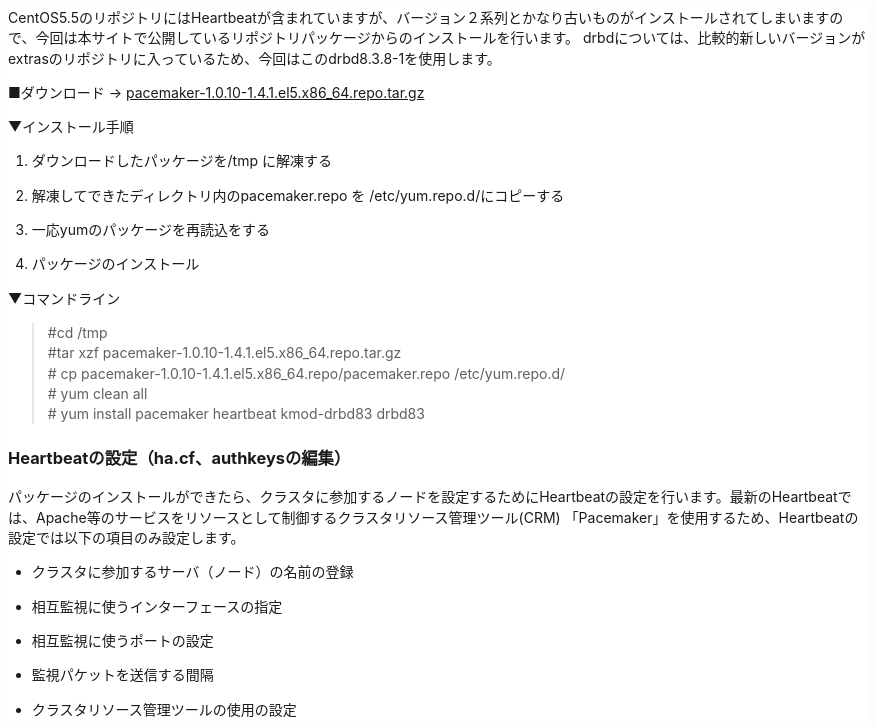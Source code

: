 
CentOS5.5のリポジトリにはHeartbeatが含まれていますが、バージョン２系列とかなり古いものがインストールされてしまいますので、今回は本サイトで公開しているリポジトリパッケージからのインストールを行います。
drbdについては、比較的新しいバージョンがextrasのリポジトリに入っているため、今回はこのdrbd8.3.8-1を使用します。

■ダウンロード → [pacemaker-1.0.10-1.4.1.el5.x86_64.repo.tar.gz](http://sourceforge.jp/projects/linux-ha/downloads/49890/pacemaker-1.0.10-1.4.1.el5.x86_64.repo.tar.gz/)

▼インストール手順



	
  1. ダウンロードしたパッケージを/tmp に解凍する

	
  2. 解凍してできたディレクトリ内のpacemaker.repo を /etc/yum.repo.d/にコピーする

	
  3. 一応yumのパッケージを再読込をする

	
  4. パッケージのインストール


▼コマンドライン


<blockquote>#cd /tmp<br>
#tar xzf pacemaker-1.0.10-1.4.1.el5.x86_64.repo.tar.gz<br>
# cp pacemaker-1.0.10-1.4.1.el5.x86_64.repo/pacemaker.repo /etc/yum.repo.d/<br>
# yum clean all<br>
# yum install pacemaker heartbeat kmod-drbd83 drbd83</blockquote>




### Heartbeatの設定（ha.cf、authkeysの編集）


パッケージのインストールができたら、クラスタに参加するノードを設定するためにHeartbeatの設定を行います。最新のHeartbeatでは、Apache等のサービスをリソースとして制御するクラスタリソース管理ツール(CRM) 「Pacemaker」を使用するため、Heartbeatの設定では以下の項目のみ設定します。



	
  * クラスタに参加するサーバ（ノード）の名前の登録

	
  * 相互監視に使うインターフェースの指定

	
  * 相互監視に使うポートの設定

	
  * 監視パケットを送信する間隔

	
  * クラスタリソース管理ツールの使用の設定
